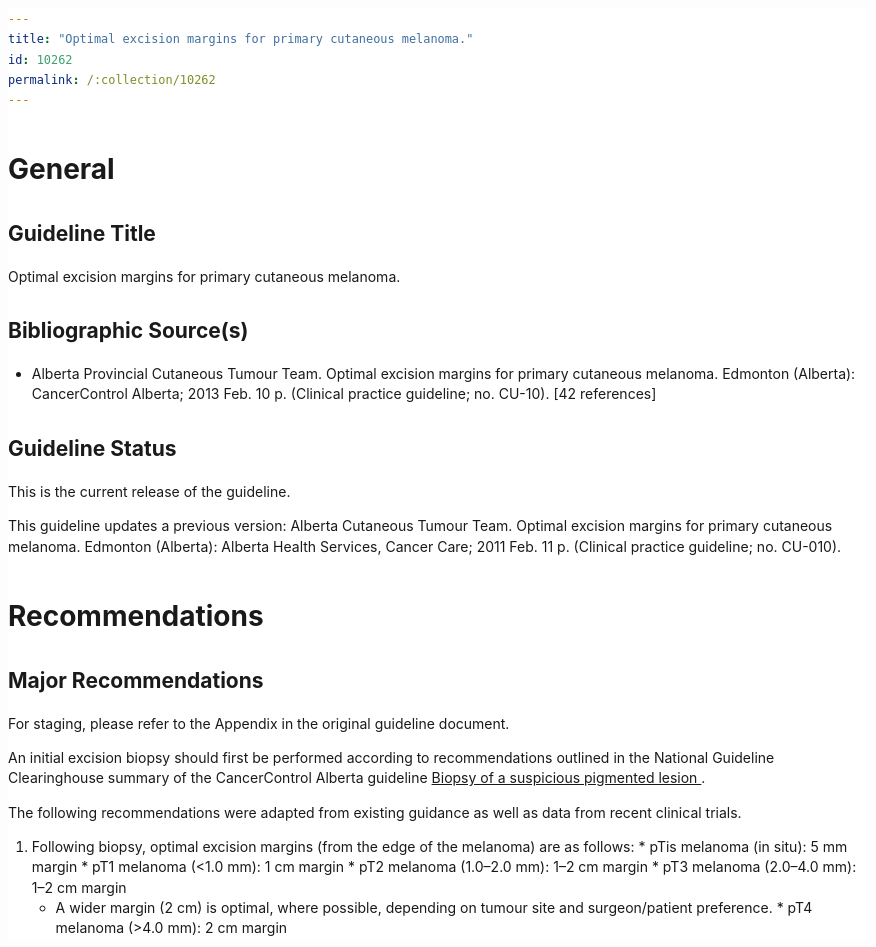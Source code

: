 ```yaml
---
title: "Optimal excision margins for primary cutaneous melanoma."
id: 10262
permalink: /:collection/10262
---
```


# General

## Guideline Title

Optimal excision margins for primary cutaneous melanoma.

## Bibliographic Source(s)

- Alberta Provincial Cutaneous Tumour Team. Optimal excision margins for primary cutaneous melanoma. Edmonton (Alberta): CancerControl Alberta; 2013 Feb. 10 p. (Clinical practice guideline; no. CU-10). [42 references]

## Guideline Status



This is the current release of the guideline.

This guideline updates a previous version: Alberta Cutaneous Tumour Team. Optimal excision margins for primary cutaneous melanoma. Edmonton (Alberta): Alberta Health Services, Cancer Care; 2011 Feb. 11 p. (Clinical practice guideline; no. CU-010).

# Recommendations

## Major Recommendations



For staging, please refer to the Appendix in the original guideline document. 


An initial excision biopsy should first be performed according to recommendations outlined in the National Guideline Clearinghouse summary of the CancerControl Alberta guideline [ Biopsy of a suspicious pigmented lesion ](/content.aspx?id=47830 "Guideline #10248") . 


The following recommendations were adapted from existing guidance as well as data from recent clinical trials. 


  1. Following biopsy, optimal excision margins (from the edge of the melanoma) are as follows: 
    * pTis melanoma (in situ): 5 mm margin 
    * pT1 melanoma (<1.0 mm): 1 cm margin 
    * pT2 melanoma (1.0–2.0 mm): 1–2 cm margin 
    * pT3 melanoma (2.0–4.0 mm): 1–2 cm margin 
      * A wider margin (2 cm) is optimal, where possible, depending on tumour site and surgeon/patient preference. 
    * pT4 melanoma (>4.0 mm): 2 cm margin 
